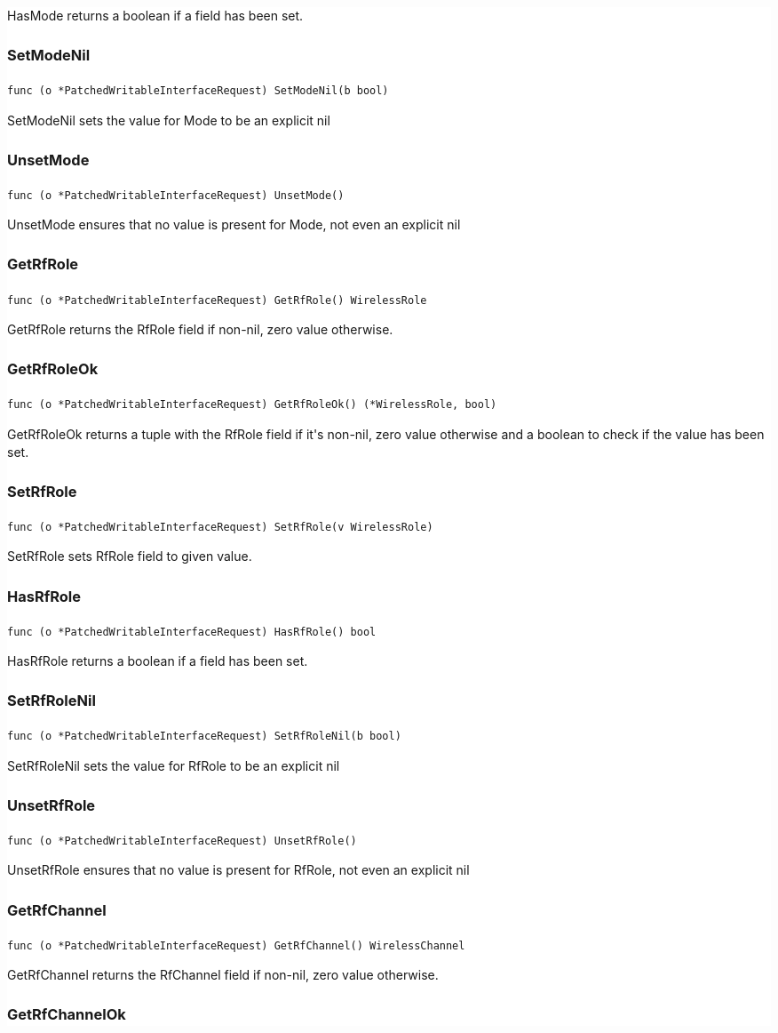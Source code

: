 HasMode returns a boolean if a field has been set.

### SetModeNil

`func (o *PatchedWritableInterfaceRequest) SetModeNil(b bool)`

 SetModeNil sets the value for Mode to be an explicit nil

### UnsetMode
`func (o *PatchedWritableInterfaceRequest) UnsetMode()`

UnsetMode ensures that no value is present for Mode, not even an explicit nil
### GetRfRole

`func (o *PatchedWritableInterfaceRequest) GetRfRole() WirelessRole`

GetRfRole returns the RfRole field if non-nil, zero value otherwise.

### GetRfRoleOk

`func (o *PatchedWritableInterfaceRequest) GetRfRoleOk() (*WirelessRole, bool)`

GetRfRoleOk returns a tuple with the RfRole field if it's non-nil, zero value otherwise
and a boolean to check if the value has been set.

### SetRfRole

`func (o *PatchedWritableInterfaceRequest) SetRfRole(v WirelessRole)`

SetRfRole sets RfRole field to given value.

### HasRfRole

`func (o *PatchedWritableInterfaceRequest) HasRfRole() bool`

HasRfRole returns a boolean if a field has been set.

### SetRfRoleNil

`func (o *PatchedWritableInterfaceRequest) SetRfRoleNil(b bool)`

 SetRfRoleNil sets the value for RfRole to be an explicit nil

### UnsetRfRole
`func (o *PatchedWritableInterfaceRequest) UnsetRfRole()`

UnsetRfRole ensures that no value is present for RfRole, not even an explicit nil
### GetRfChannel

`func (o *PatchedWritableInterfaceRequest) GetRfChannel() WirelessChannel`

GetRfChannel returns the RfChannel field if non-nil, zero value otherwise.

### GetRfChannelOk
